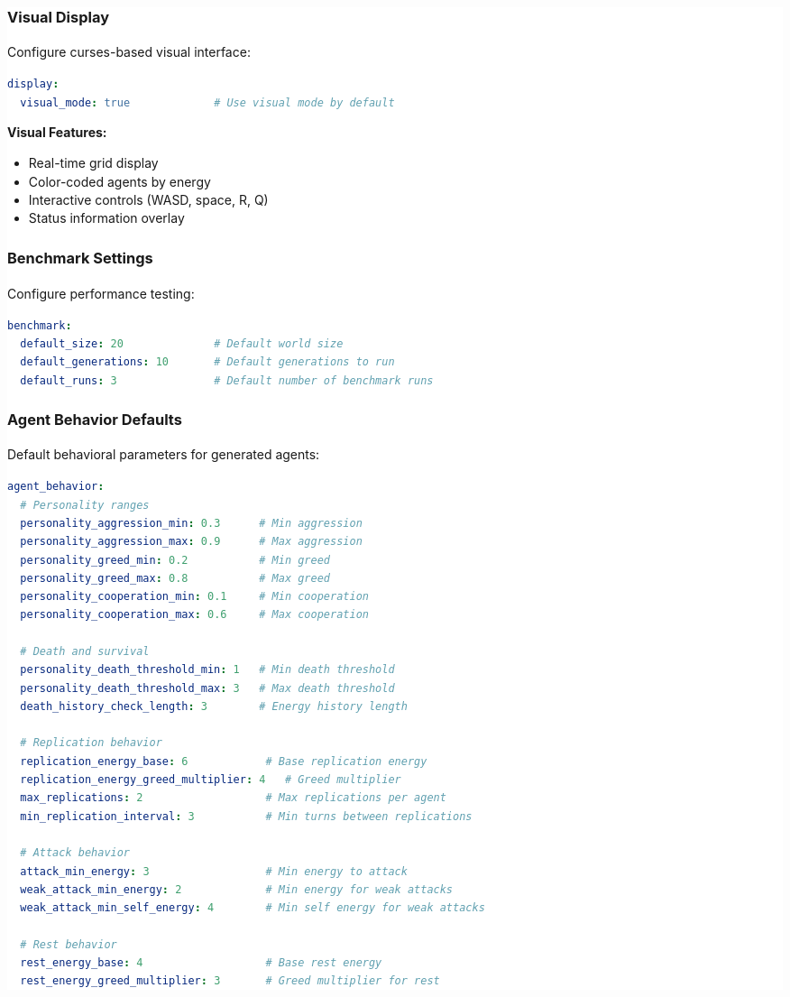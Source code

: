 ### Visual Display

Configure curses-based visual interface:

```yaml
display:
  visual_mode: true             # Use visual mode by default
```

**Visual Features:**
- Real-time grid display
- Color-coded agents by energy
- Interactive controls (WASD, space, R, Q)
- Status information overlay

### Benchmark Settings

Configure performance testing:

```yaml
benchmark:
  default_size: 20              # Default world size
  default_generations: 10       # Default generations to run
  default_runs: 3               # Default number of benchmark runs
```

### Agent Behavior Defaults

Default behavioral parameters for generated agents:

```yaml
agent_behavior:
  # Personality ranges
  personality_aggression_min: 0.3      # Min aggression
  personality_aggression_max: 0.9      # Max aggression
  personality_greed_min: 0.2           # Min greed
  personality_greed_max: 0.8           # Max greed
  personality_cooperation_min: 0.1     # Min cooperation
  personality_cooperation_max: 0.6     # Max cooperation
  
  # Death and survival
  personality_death_threshold_min: 1   # Min death threshold
  personality_death_threshold_max: 3   # Max death threshold
  death_history_check_length: 3        # Energy history length
  
  # Replication behavior
  replication_energy_base: 6            # Base replication energy
  replication_energy_greed_multiplier: 4   # Greed multiplier
  max_replications: 2                   # Max replications per agent
  min_replication_interval: 3           # Min turns between replications
  
  # Attack behavior
  attack_min_energy: 3                  # Min energy to attack
  weak_attack_min_energy: 2             # Min energy for weak attacks
  weak_attack_min_self_energy: 4        # Min self energy for weak attacks
  
  # Rest behavior
  rest_energy_base: 4                   # Base rest energy
  rest_energy_greed_multiplier: 3       # Greed multiplier for rest
```

